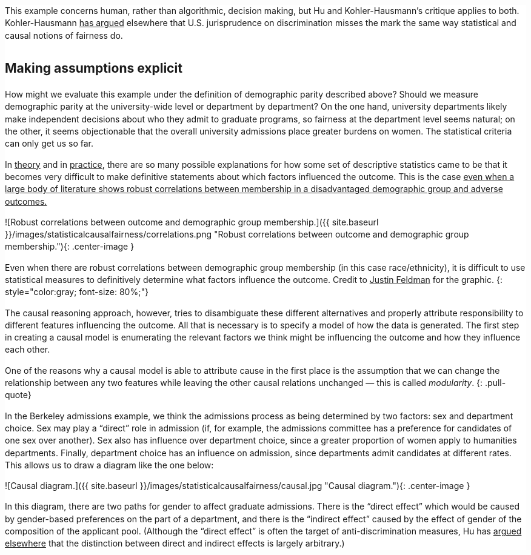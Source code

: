 This example concerns human, rather than algorithmic, decision making, but Hu and Kohler-Hausmann’s critique applies to both. Kohler-Hausmann [has argued](https://www.pennlawreview.com/2020/05/08/what-taylor-swift-and-beyonce-teach-us-about-sex-and-causes/) elsewhere that U.S. jurisprudence on discrimination misses the mark the same way statistical and causal notions of fairness do.

## Making assumptions explicit

How might we evaluate this example under the definition of demographic parity described above? Should we measure demographic parity at the university-wide level or department by department? On the one hand, university departments likely make independent decisions about who they admit to graduate programs, so fairness at the department level seems natural; on the other, it seems objectionable that the overall university admissions place greater burdens on women. The statistical criteria can only get us so far.

In [theory](https://arxiv.org/abs/1706.02744) and in [practice](https://phenomenalworld.org/analysis/direct-effects), there are so many possible explanations for how some set of descriptive statistics came to be that it becomes very difficult to make definitive statements about which factors influenced the outcome. This is the case [even when a large body of literature shows robust correlations between membership in a disadvantaged demographic group and adverse outcomes.](https://phenomenalworld.org/analysis/direct-effects)

![Robust correlations between outcome and demographic group membership.]({{ site.baseurl }}/images/statisticalcausalfairness/correlations.png "Robust correlations between outcome and demographic group membership."){: .center-image }

Even when there are robust correlations between demographic group membership (in this case race/ethnicity), it is difficult to use statistical measures to definitively determine what factors influence the outcome. Credit to [Justin Feldman](https://www.peoplespolicyproject.org/wp-content/uploads/2020/06/PoliceKillings.pdf) for the graphic.
{: style="color:gray; font-size: 80%;"}

The causal reasoning approach, however, tries to disambiguate these different alternatives and properly attribute responsibility to different features influencing the outcome. All that is necessary is to specify a model of how the data is generated. The first step in creating a causal model is enumerating the relevant factors we think might be influencing the outcome and how they influence each other. 

One of the reasons why a causal model is able to attribute cause in the first place is the assumption that we can change the relationship between any two features while leaving the other causal relations unchanged — this is called *modularity*.
{: .pull-quote}

In the Berkeley admissions example, we think the admissions process as being determined by two factors: sex and department choice. Sex may play a “direct” role in admission (if, for example, the admissions committee has a preference for candidates of one sex over another). Sex also has influence over department choice, since a greater proportion of women apply to humanities departments. Finally, department choice has an influence on admission, since departments admit candidates at different rates. This allows us to draw a diagram like the one below:

![Causal diagram.]({{ site.baseurl }}/images/statisticalcausalfairness/causal.jpg "Causal diagram."){: .center-image }

In this diagram, there are two paths for gender to affect graduate admissions. There is the “direct effect” which would be caused by gender-based preferences on the part of a department, and there is the “indirect effect” caused by the effect of gender of the composition of the applicant pool. (Although the “direct effect” is often the target of anti-discrimination measures, Hu has [argued elsewhere](https://phenomenalworld.org/analysis/disparate-causes-i) that the distinction between direct and indirect effects is largely arbitrary.)

